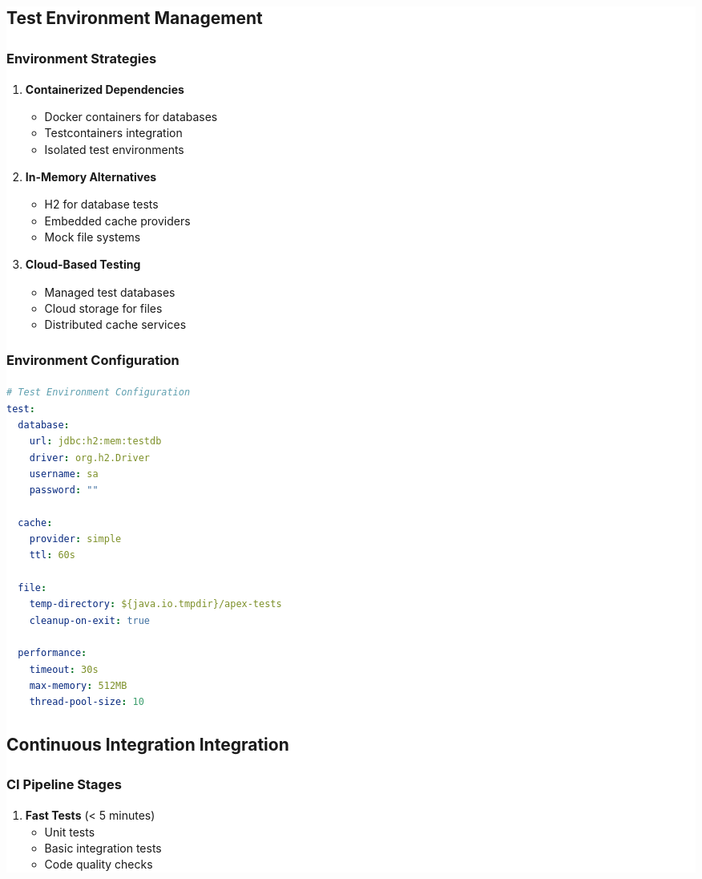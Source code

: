 ## Test Environment Management

### Environment Strategies

1. **Containerized Dependencies**
   - Docker containers for databases
   - Testcontainers integration
   - Isolated test environments

2. **In-Memory Alternatives**
   - H2 for database tests
   - Embedded cache providers
   - Mock file systems

3. **Cloud-Based Testing**
   - Managed test databases
   - Cloud storage for files
   - Distributed cache services

### Environment Configuration

```yaml
# Test Environment Configuration
test:
  database:
    url: jdbc:h2:mem:testdb
    driver: org.h2.Driver
    username: sa
    password: ""
    
  cache:
    provider: simple
    ttl: 60s
    
  file:
    temp-directory: ${java.io.tmpdir}/apex-tests
    cleanup-on-exit: true
    
  performance:
    timeout: 30s
    max-memory: 512MB
    thread-pool-size: 10
```

## Continuous Integration Integration

### CI Pipeline Stages

1. **Fast Tests** (< 5 minutes)
   - Unit tests
   - Basic integration tests
   - Code quality checks
